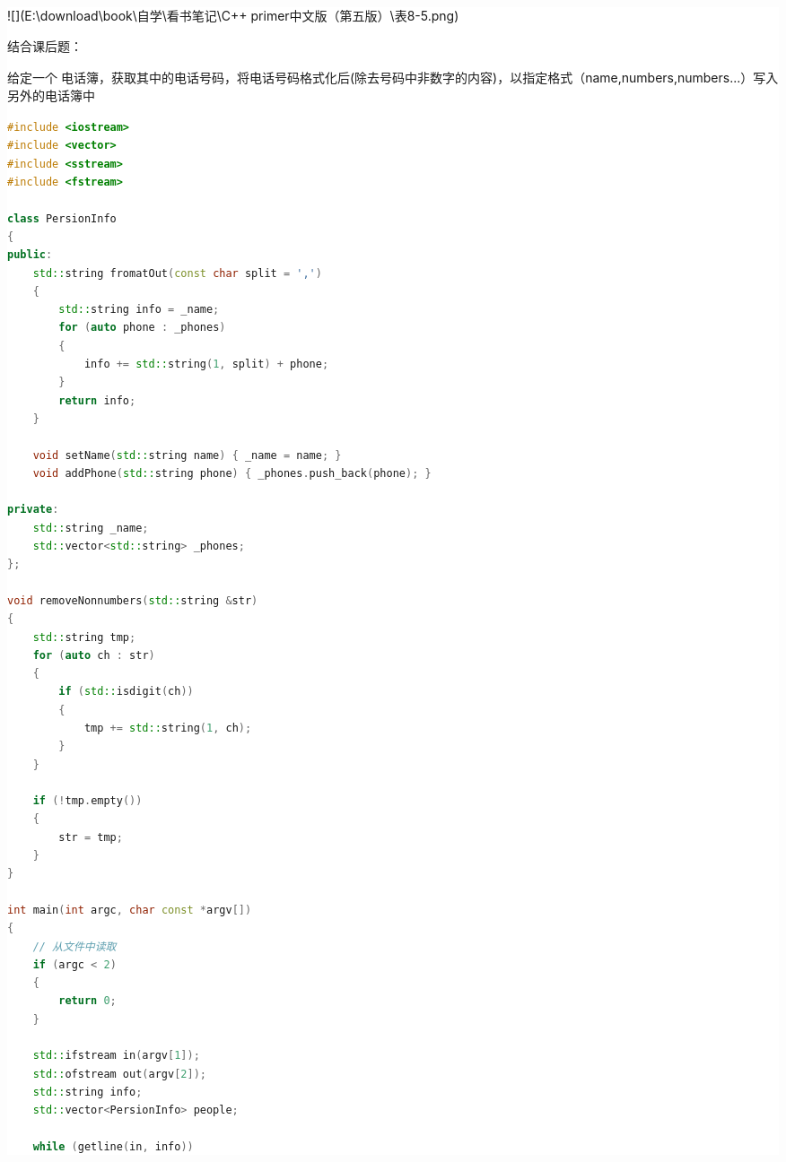 ![](E:\download\book\自学\看书笔记\C++ primer中文版（第五版）\表8-5.png)

结合课后题：

给定一个 电话簿，获取其中的电话号码，将电话号码格式化后(除去号码中非数字的内容)，以指定格式（name,numbers,numbers...）写入另外的电话簿中

```C++
#include <iostream>
#include <vector>
#include <sstream>
#include <fstream>

class PersionInfo
{
public:
    std::string fromatOut(const char split = ',')
    {
        std::string info = _name;
        for (auto phone : _phones)
        {
            info += std::string(1, split) + phone;
        }
        return info;
    }

    void setName(std::string name) { _name = name; }
    void addPhone(std::string phone) { _phones.push_back(phone); }

private:
    std::string _name;
    std::vector<std::string> _phones;
};

void removeNonnumbers(std::string &str)
{
    std::string tmp;
    for (auto ch : str)
    {
        if (std::isdigit(ch))
        {
            tmp += std::string(1, ch);
        }
    }
    
    if (!tmp.empty())
    {
        str = tmp;
    }
}

int main(int argc, char const *argv[])
{
    // 从文件中读取
    if (argc < 2)
    {
        return 0;
    }
    
    std::ifstream in(argv[1]);
    std::ofstream out(argv[2]);
    std::string info;
    std::vector<PersionInfo> people;
    
    while (getline(in, info))
```
